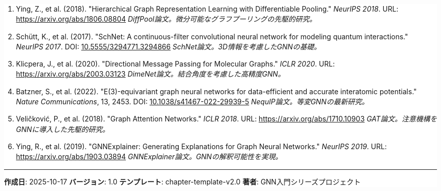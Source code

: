 1. Ying, Z., et al. (2018). "Hierarchical Graph Representation Learning with Differentiable Pooling." *NeurIPS 2018*.
   URL: https://arxiv.org/abs/1806.08804
   *DiffPool論文。微分可能なグラフプーリングの先駆的研究。*

2. Schütt, K., et al. (2017). "SchNet: A continuous-filter convolutional neural network for modeling quantum interactions." *NeurIPS 2017*.
   DOI: [10.5555/3294771.3294866](https://dl.acm.org/doi/10.5555/3294771.3294866)
   *SchNet論文。3D情報を考慮したGNNの基礎。*

3. Klicpera, J., et al. (2020). "Directional Message Passing for Molecular Graphs." *ICLR 2020*.
   URL: https://arxiv.org/abs/2003.03123
   *DimeNet論文。結合角度を考慮した高精度GNN。*

4. Batzner, S., et al. (2022). "E(3)-equivariant graph neural networks for data-efficient and accurate interatomic potentials." *Nature Communications*, 13, 2453.
   DOI: [10.1038/s41467-022-29939-5](https://doi.org/10.1038/s41467-022-29939-5)
   *NequIP論文。等変GNNの最新研究。*

5. Veličković, P., et al. (2018). "Graph Attention Networks." *ICLR 2018*.
   URL: https://arxiv.org/abs/1710.10903
   *GAT論文。注意機構をGNNに導入した先駆的研究。*

6. Ying, R., et al. (2019). "GNNExplainer: Generating Explanations for Graph Neural Networks." *NeurIPS 2019*.
   URL: https://arxiv.org/abs/1903.03894
   *GNNExplainer論文。GNNの解釈可能性を実現。*

---

**作成日**: 2025-10-17
**バージョン**: 1.0
**テンプレート**: chapter-template-v2.0
**著者**: GNN入門シリーズプロジェクト
